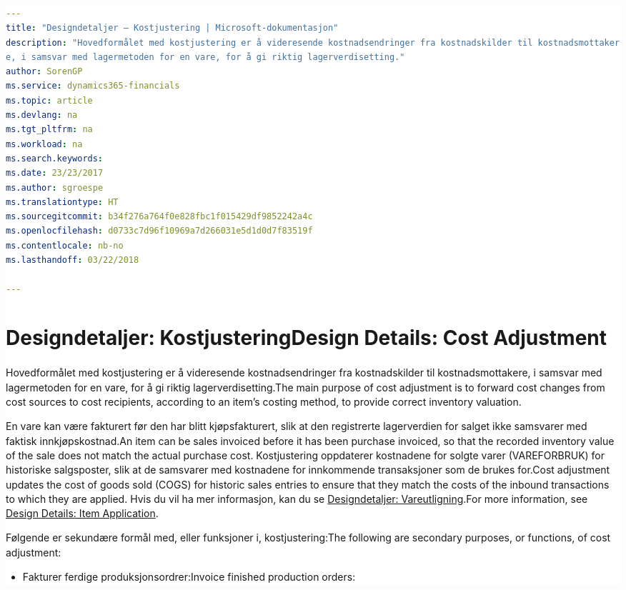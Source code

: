 ```yaml
---
title: "Designdetaljer – Kostjustering | Microsoft-dokumentasjon"
description: "Hovedformålet med kostjustering er å videresende kostnadsendringer fra kostnadskilder til kostnadsmottakere, i samsvar med lagermetoden for en vare, for å gi riktig lagerverdisetting."
author: SorenGP
ms.service: dynamics365-financials
ms.topic: article
ms.devlang: na
ms.tgt_pltfrm: na
ms.workload: na
ms.search.keywords: 
ms.date: 23/23/2017
ms.author: sgroespe
ms.translationtype: HT
ms.sourcegitcommit: b34f276a764f0e828fbc1f015429df9852242a4c
ms.openlocfilehash: d0733c7d96f10969a7d266031e5d1d0d7f83519f
ms.contentlocale: nb-no
ms.lasthandoff: 03/22/2018

---
```

# <a name="design-details-cost-adjustment"></a><span data-ttu-id="c3c72-103">Designdetaljer: Kostjustering</span><span class="sxs-lookup"><span data-stu-id="c3c72-103">Design Details: Cost Adjustment</span></span>
<span data-ttu-id="c3c72-104">Hovedformålet med kostjustering er å videresende kostnadsendringer fra kostnadskilder til kostnadsmottakere, i samsvar med lagermetoden for en vare, for å gi riktig lagerverdisetting.</span><span class="sxs-lookup"><span data-stu-id="c3c72-104">The main purpose of cost adjustment is to forward cost changes from cost sources to cost recipients, according to an item’s costing method, to provide correct inventory valuation.</span></span>  

<span data-ttu-id="c3c72-105">En vare kan være fakturert før den har blitt kjøpsfakturert, slik at den registrerte lagerverdien for salget ikke samsvarer med faktisk innkjøpskostnad.</span><span class="sxs-lookup"><span data-stu-id="c3c72-105">An item can be sales invoiced before it has been purchase invoiced, so that the recorded inventory value of the sale does not match the actual purchase cost.</span></span> <span data-ttu-id="c3c72-106">Kostjustering oppdaterer kostnadene for solgte varer (VAREFORBRUK) for historiske salgsposter, slik at de samsvarer med kostnadene for innkommende transaksjoner som de brukes for.</span><span class="sxs-lookup"><span data-stu-id="c3c72-106">Cost adjustment updates the cost of goods sold (COGS) for historic sales entries to ensure that they match the costs of the inbound transactions to which they are applied.</span></span> <span data-ttu-id="c3c72-107">Hvis du vil ha mer informasjon, kan du se [Designdetaljer: Vareutligning](design-details-item-application.md).</span><span class="sxs-lookup"><span data-stu-id="c3c72-107">For more information, see [Design Details: Item Application](design-details-item-application.md).</span></span>  

<span data-ttu-id="c3c72-108">Følgende er sekundære formål med, eller funksjoner i, kostjustering:</span><span class="sxs-lookup"><span data-stu-id="c3c72-108">The following are secondary purposes, or functions, of cost adjustment:</span></span>  

* <span data-ttu-id="c3c72-109">Fakturer ferdige produksjonsordrer:</span><span class="sxs-lookup"><span data-stu-id="c3c72-109">Invoice finished production orders:</span></span>  

